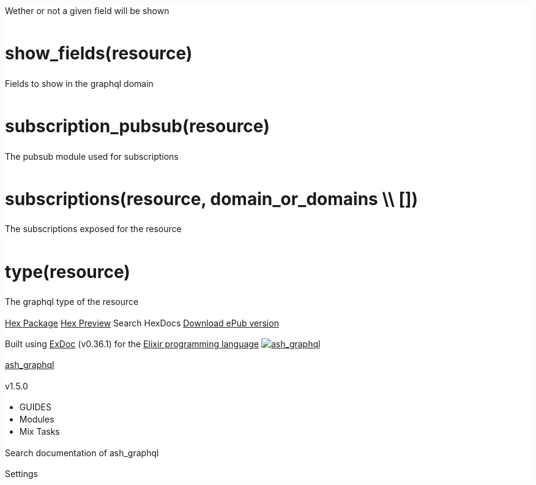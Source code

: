 Wether or not a given field will be shown

[](AshGraphql.Resource.Info.html#show_fields/1)

# show\_fields(resource)

[](https://github.com/ash-project/ash_graphql/blob/v1.5.0/lib/resource/info.ex#L160)

Fields to show in the graphql domain

[](AshGraphql.Resource.Info.html#subscription_pubsub/1)

# subscription\_pubsub(resource)

[](https://github.com/ash-project/ash_graphql/blob/v1.5.0/lib/resource/info.ex#L55)

The pubsub module used for subscriptions

[](AshGraphql.Resource.Info.html#subscriptions/2)

# subscriptions(resource, domain\_or\_domains \\\\ \[])

[](https://github.com/ash-project/ash_graphql/blob/v1.5.0/lib/resource/info.ex#L39)

The subscriptions exposed for the resource

[](AshGraphql.Resource.Info.html#type/1)

# type(resource)

[](https://github.com/ash-project/ash_graphql/blob/v1.5.0/lib/resource/info.ex#L120)

The graphql type of the resource

[Hex Package](https://hex.pm/packages/ash_graphql/1.5.0) [Hex Preview](https://preview.hex.pm/preview/ash_graphql/1.5.0) Search HexDocs [Download ePub version](ash_graphql.epub "ePub version")

Built using [ExDoc](https://github.com/elixir-lang/ex_doc "ExDoc") (v0.36.1) for the [Elixir programming language](https://elixir-lang.org "Elixir")
[![ash_graphql](assets/logo.png)](https://github.com/ash-project/ash_graphql)

[ash\_graphql](https://github.com/ash-project/ash_graphql)

v1.5.0

- GUIDES
- Modules
- Mix Tasks







Search documentation of ash\_graphql

Settings
